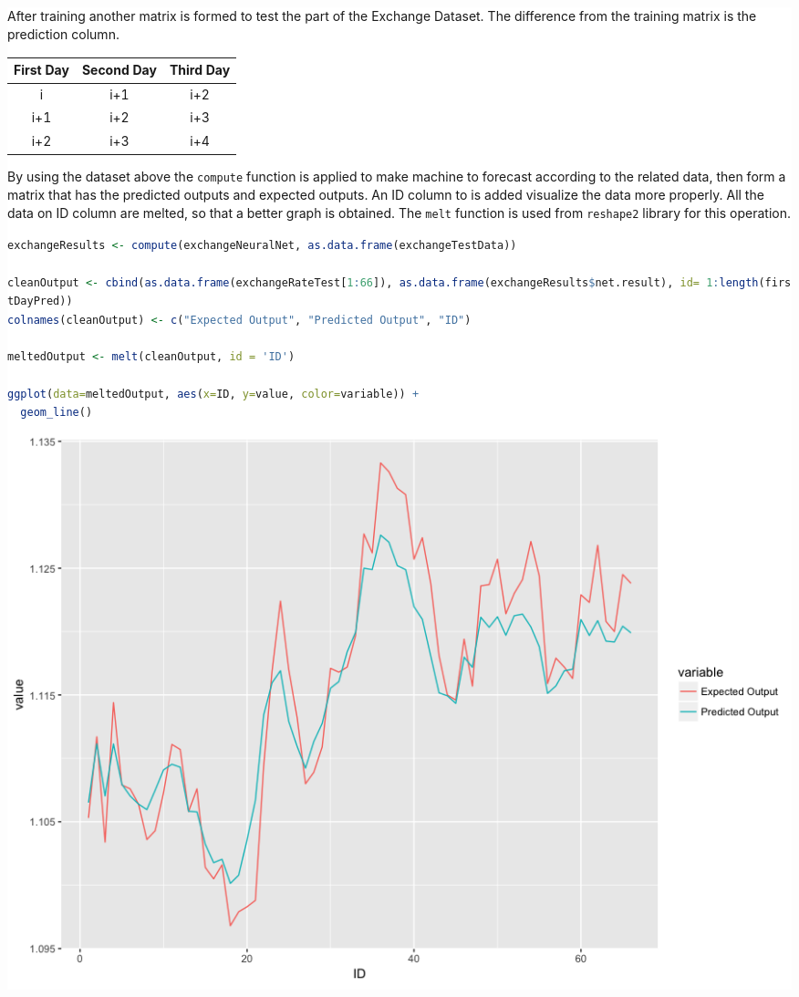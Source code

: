 
After training another matrix is formed to test the part of the Exchange Dataset. The difference from the training matrix is the prediction column. 

| First Day      |    Second Day | Third Day  |
| :--------: | :--------:| :---------: |
| i | i+1  | i+2  |
| i+1  | i+2 | i+3 |
| i+2 | i+3 |  i+4 |

By using the dataset above the `compute` function is applied to make machine to forecast according to the related data, then form a matrix that has the predicted outputs and expected outputs. An ID column to is added visualize the data more properly. All the data on ID column are melted, so that a better graph is obtained. The `melt` function is used from `reshape2` library for this operation.

```r
exchangeResults <- compute(exchangeNeuralNet, as.data.frame(exchangeTestData))

cleanOutput <- cbind(as.data.frame(exchangeRateTest[1:66]), as.data.frame(exchangeResults$net.result), id= 1:length(firstDayPred))
colnames(cleanOutput) <- c("Expected Output", "Predicted Output", "ID")

meltedOutput <- melt(cleanOutput, id = 'ID')

ggplot(data=meltedOutput, aes(x=ID, y=value, color=variable)) +
  geom_line()
```
![threeInputs](https://github.com/mpinar/MachineLearning/blob/master/NN%203%20input%20graph.png?raw=true)
